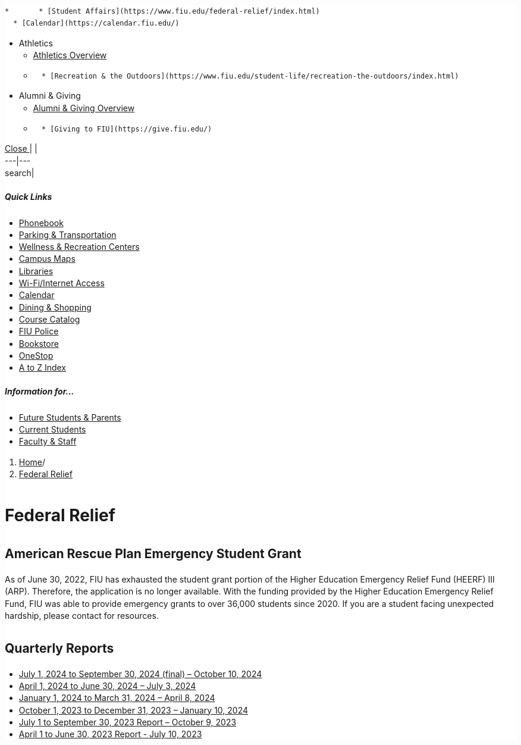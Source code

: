     *       * [Student Affairs](https://www.fiu.edu/federal-relief/index.html)
      * [Calendar](https://calendar.fiu.edu/)
  * Athletics
    * [Athletics Overview](https://www.fiu.edu/athletics/index.html)
    *       * [Recreation & the Outdoors](https://www.fiu.edu/student-life/recreation-the-outdoors/index.html)
  * Alumni & Giving
    * [Alumni & Giving Overview](https://www.fiu.edu/alumni-and-giving/index.html)
    *       * [Giving to FIU](https://give.fiu.edu/)


[Close ](https://www.fiu.edu/federal-relief/index.html)
| |   
---|---  
search|   
##### Quick Links
  * [Phonebook](https://phonebook.fiu.edu)
  * [Parking & Transportation](https://parking.fiu.edu/)
  * [Wellness & Recreation Centers](https://www.fiu.edu/federal-relief/index.html)
  * [Campus Maps](http://campusmaps.fiu.edu/)
  * [Libraries](https://library.fiu.edu/)
  * [Wi-Fi/Internet Access](https://network.fiu.edu/)
  * [Calendar](https://calendar.fiu.edu/)
  * [Dining & Shopping](https://shop.fiu.edu/)
  * [Course Catalog](https://catalog.fiu.edu/)
  * [FIU Police](https://police.fiu.edu/)
  * [Bookstore](https://shop.fiu.edu/retail/barnes-noble/course-materials/)
  * [OneStop](https://onestop.fiu.edu/)
  * [A to Z Index](https://www.fiu.edu/atoz/index.html)


##### Information for…
  * [Future Students & Parents](https://www.fiu.edu/information-for/future-students-parents.html)
  * [Current Students](https://www.fiu.edu/information-for/current-students.html)
  * [Faculty & Staff](https://www.fiu.edu/information-for/faculty-staff.html)


  1. [Home](https://www.fiu.edu/index.html)/
  2. [Federal Relief](https://www.fiu.edu/federal-relief/index.html)


# Federal Relief
## American Rescue Plan Emergency Student Grant
As of June 30, 2022, FIU has exhausted the student grant portion of the Higher Education Emergency Relief Fund (HEERF) III (ARP). Therefore, the application is no longer available.
With the funding provided by the Higher Education Emergency Relief Fund, FIU was able to provide emergency grants to over 36,000 students since 2020.
If you are a student facing unexpected hardship, please contact for resources.
## Quarterly Reports
  * [July 1, 2024 to September 30, 2024 (final) – October 10, 2024](https://www.fiu.edu/_assets/docs/00963500_HEERF_Q32024_101024.pdf)
  * [April 1, 2024 to June 30, 2024 – July 3, 2024](https://www.fiu.edu/_assets/docs/00963500_heerf_q22024_061024.pdf)
  * [January 1, 2024 to March 31, 2024 – April 8, 2024](https://www.fiu.edu/_assets/docs/00963500_heerf_q12024_0410241.pdf)
  * [October 1, 2023 to December 31, 2023 – January 10, 2024](https://www.fiu.edu/_assets/docs/00963500_heerf_q42023_011024.pdf)
  * [July 1 to September 30, 2023 Report – October 9, 2023](https://www.fiu.edu/_assets/docs/00963500_heerf_q32023_101023-002.pdf)
  * [April 1 to June 30, 2023 Report - July 10, 2023](https://www.fiu.edu/_assets/docs/00963500_heerf_q22023_071023.pdf)